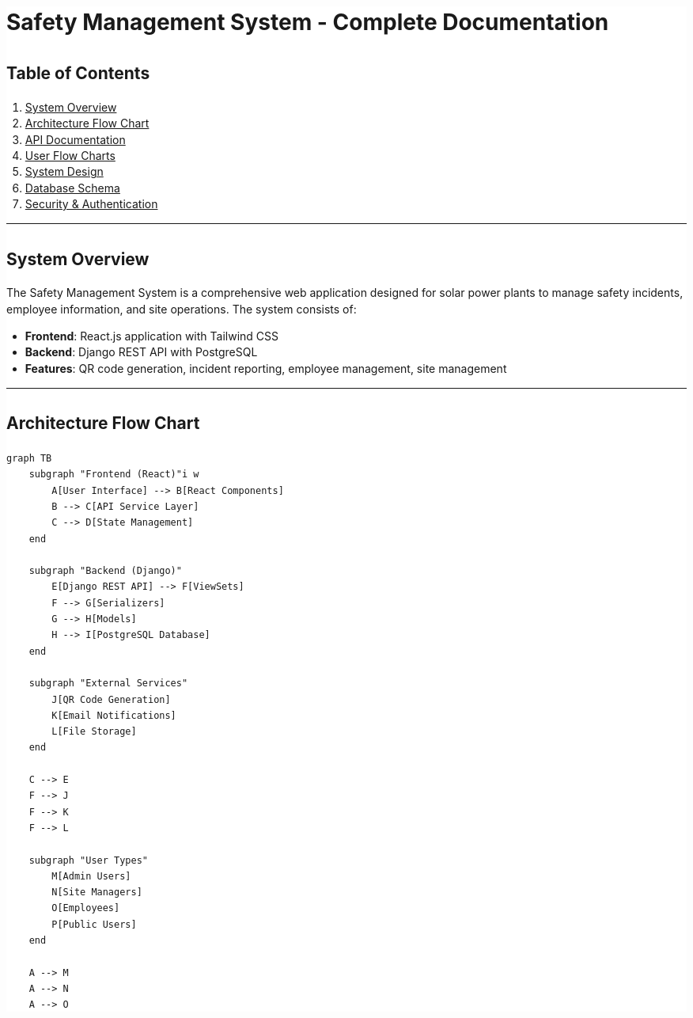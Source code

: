 # Safety Management System - Complete Documentation

## Table of Contents
1. [System Overview](#system-overview)
2. [Architecture Flow Chart](#architecture-flow-chart)
3. [API Documentation](#api-documentation)
4. [User Flow Charts](#user-flow-charts)
5. [System Design](#system-design)
6. [Database Schema](#database-schema)
7. [Security & Authentication](#security--authentication)

---

## System Overview

The Safety Management System is a comprehensive web application designed for solar power plants to manage safety incidents, employee information, and site operations. The system consists of:

- **Frontend**: React.js application with Tailwind CSS
- **Backend**: Django REST API with PostgreSQL
- **Features**: QR code generation, incident reporting, employee management, site management

---

## Architecture Flow Chart

```mermaid
graph TB
    subgraph "Frontend (React)"i w
        A[User Interface] --> B[React Components]
        B --> C[API Service Layer]
        C --> D[State Management]
    end
    
    subgraph "Backend (Django)"
        E[Django REST API] --> F[ViewSets]
        F --> G[Serializers]
        G --> H[Models]
        H --> I[PostgreSQL Database]
    end
    
    subgraph "External Services"
        J[QR Code Generation]
        K[Email Notifications]
        L[File Storage]
    end
    
    C --> E
    F --> J
    F --> K
    F --> L
    
    subgraph "User Types"
        M[Admin Users]
        N[Site Managers]
        O[Employees]
        P[Public Users]
    end
    
    A --> M
    A --> N
    A --> O
```
